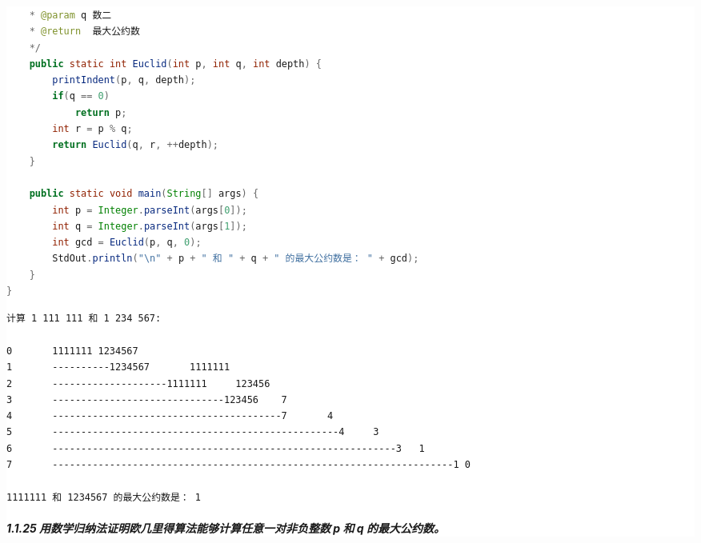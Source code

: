 ````java
    * @param q 数二
    * @return  最大公约数
    */
    public static int Euclid(int p, int q, int depth) {
        printIndent(p, q, depth);
        if(q == 0)
            return p;
        int r = p % q;
        return Euclid(q, r, ++depth);
    }

    public static void main(String[] args) {
        int p = Integer.parseInt(args[0]);
        int q = Integer.parseInt(args[1]);
        int gcd = Euclid(p, q, 0);
        StdOut.println("\n" + p + " 和 " + q + " 的最大公约数是： " + gcd);
    }
}
````
````
计算 1 111 111 和 1 234 567:

0       1111111 1234567
1       ----------1234567       1111111
2       --------------------1111111     123456
3       ------------------------------123456    7
4       ----------------------------------------7       4
5       --------------------------------------------------4     3
6       ------------------------------------------------------------3   1
7       ----------------------------------------------------------------------1 0

1111111 和 1234567 的最大公约数是： 1

````

##### 1.1.25 用数学归纳法证明欧几里得算法能够计算任意一对非负整数 p 和 q 的最大公约数。

